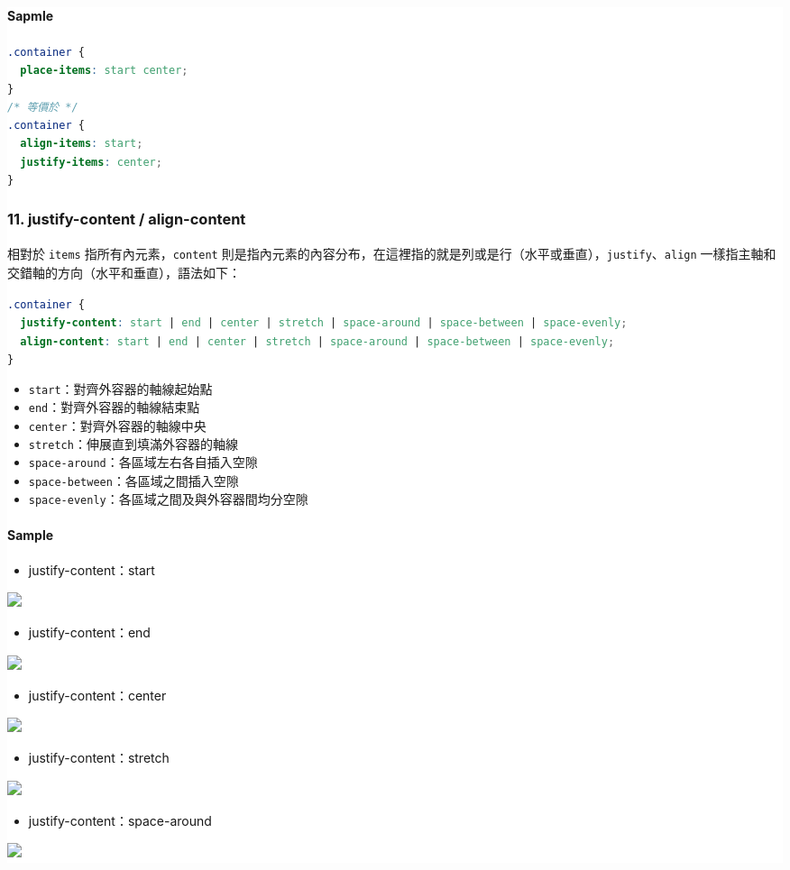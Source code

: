 #### Sapmle

```css
.container {
  place-items: start center;
}
/* 等價於 */
.container {
  align-items: start;
  justify-items: center;
}
```

### 11. justify-content / align-content

相對於 `items` 指所有內元素，`content` 則是指內元素的內容分布，在這裡指的就是列或是行（水平或垂直），`justify`、`align` 一樣指主軸和交錯軸的方向（水平和垂直），語法如下：

```css
.container {
  justify-content: start | end | center | stretch | space-around | space-between | space-evenly;
  align-content: start | end | center | stretch | space-around | space-between | space-evenly;
}
```

- `start`：對齊外容器的軸線起始點
- `end`：對齊外容器的軸線結束點
- `center`：對齊外容器的軸線中央
- `stretch`：伸展直到填滿外容器的軸線
- `space-around`：各區域左右各自插入空隙
- `space-between`：各區域之間插入空隙
- `space-evenly`：各區域之間及與外容器間均分空隙

#### Sample

- justify-content：start

![](https://wtfhhh.oss-cn-beijing.aliyuncs.com/grid_justify_content1.png)

- justify-content：end

![](https://wtfhhh.oss-cn-beijing.aliyuncs.com/grid_justify_content2.png)

- justify-content：center

![](https://wtfhhh.oss-cn-beijing.aliyuncs.com/grid_justify_content3.png)

- justify-content：stretch

![](https://wtfhhh.oss-cn-beijing.aliyuncs.com/grid_justify_content4.png)

- justify-content：space-around

![](https://wtfhhh.oss-cn-beijing.aliyuncs.com/grid_justify_content5.png)
